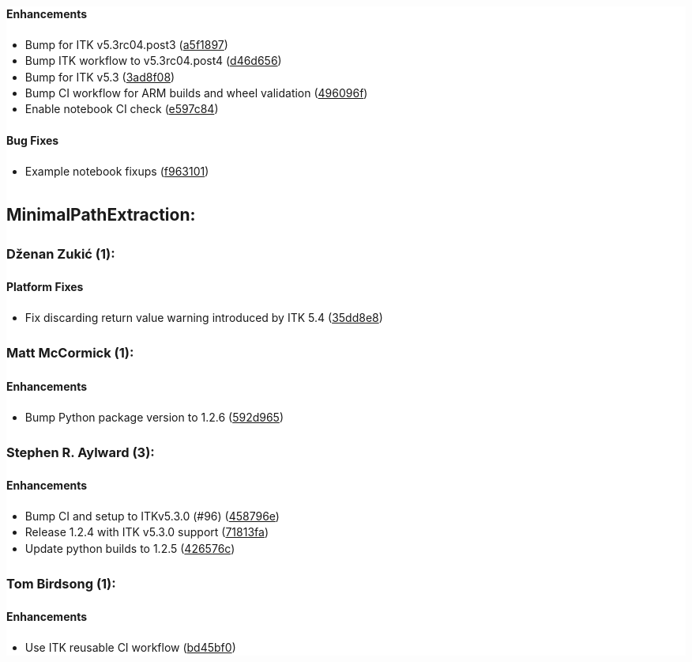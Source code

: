 #### Enhancements

- Bump for ITK v5.3rc04.post3 ([a5f1897](https://github.com/InsightSoftwareConsortium/ITKMeshToPolyData/commit/a5f1897))
- Bump ITK workflow to v5.3rc04.post4 ([d46d656](https://github.com/InsightSoftwareConsortium/ITKMeshToPolyData/commit/d46d656))
- Bump for ITK v5.3 ([3ad8f08](https://github.com/InsightSoftwareConsortium/ITKMeshToPolyData/commit/3ad8f08))
- Bump CI workflow for ARM builds and wheel validation ([496096f](https://github.com/InsightSoftwareConsortium/ITKMeshToPolyData/commit/496096f))
- Enable notebook CI check ([e597c84](https://github.com/InsightSoftwareConsortium/ITKMeshToPolyData/commit/e597c84))

#### Bug Fixes

- Example notebook fixups ([f963101](https://github.com/InsightSoftwareConsortium/ITKMeshToPolyData/commit/f963101))



## MinimalPathExtraction:
### Dženan Zukić (1):

#### Platform Fixes

- Fix discarding return value warning introduced by ITK 5.4 ([35dd8e8](https://github.com/InsightSoftwareConsortium/ITKMinimalPathExtraction/commit/35dd8e8))


### Matt McCormick (1):

#### Enhancements

- Bump Python package version to 1.2.6 ([592d965](https://github.com/InsightSoftwareConsortium/ITKMinimalPathExtraction/commit/592d965))


### Stephen R. Aylward (3):

#### Enhancements

- Bump CI and setup to ITKv5.3.0 (#96) ([458796e](https://github.com/InsightSoftwareConsortium/ITKMinimalPathExtraction/commit/458796e))
- Release 1.2.4 with ITK v5.3.0 support ([71813fa](https://github.com/InsightSoftwareConsortium/ITKMinimalPathExtraction/commit/71813fa))
- Update python builds to 1.2.5 ([426576c](https://github.com/InsightSoftwareConsortium/ITKMinimalPathExtraction/commit/426576c))


### Tom Birdsong (1):

#### Enhancements

- Use ITK reusable CI workflow ([bd45bf0](https://github.com/InsightSoftwareConsortium/ITKMinimalPathExtraction/commit/bd45bf0))
